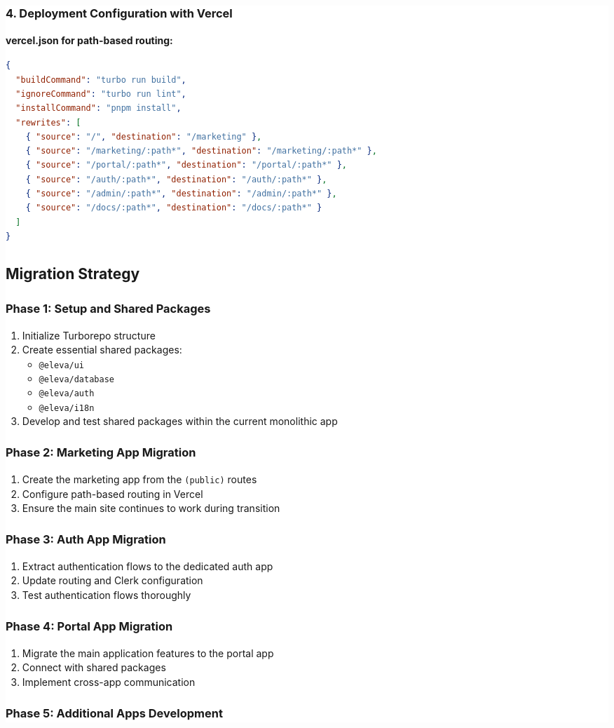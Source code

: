 ### 4. Deployment Configuration with Vercel

**vercel.json for path-based routing:**

```json
{
  "buildCommand": "turbo run build",
  "ignoreCommand": "turbo run lint",
  "installCommand": "pnpm install",
  "rewrites": [
    { "source": "/", "destination": "/marketing" },
    { "source": "/marketing/:path*", "destination": "/marketing/:path*" },
    { "source": "/portal/:path*", "destination": "/portal/:path*" },
    { "source": "/auth/:path*", "destination": "/auth/:path*" },
    { "source": "/admin/:path*", "destination": "/admin/:path*" },
    { "source": "/docs/:path*", "destination": "/docs/:path*" }
  ]
}
```

## Migration Strategy

### Phase 1: Setup and Shared Packages

1. Initialize Turborepo structure
2. Create essential shared packages:
   - `@eleva/ui`
   - `@eleva/database`
   - `@eleva/auth`
   - `@eleva/i18n`
3. Develop and test shared packages within the current monolithic app

### Phase 2: Marketing App Migration

1. Create the marketing app from the `(public)` routes
2. Configure path-based routing in Vercel
3. Ensure the main site continues to work during transition

### Phase 3: Auth App Migration

1. Extract authentication flows to the dedicated auth app
2. Update routing and Clerk configuration
3. Test authentication flows thoroughly

### Phase 4: Portal App Migration

1. Migrate the main application features to the portal app
2. Connect with shared packages
3. Implement cross-app communication

### Phase 5: Additional Apps Development

